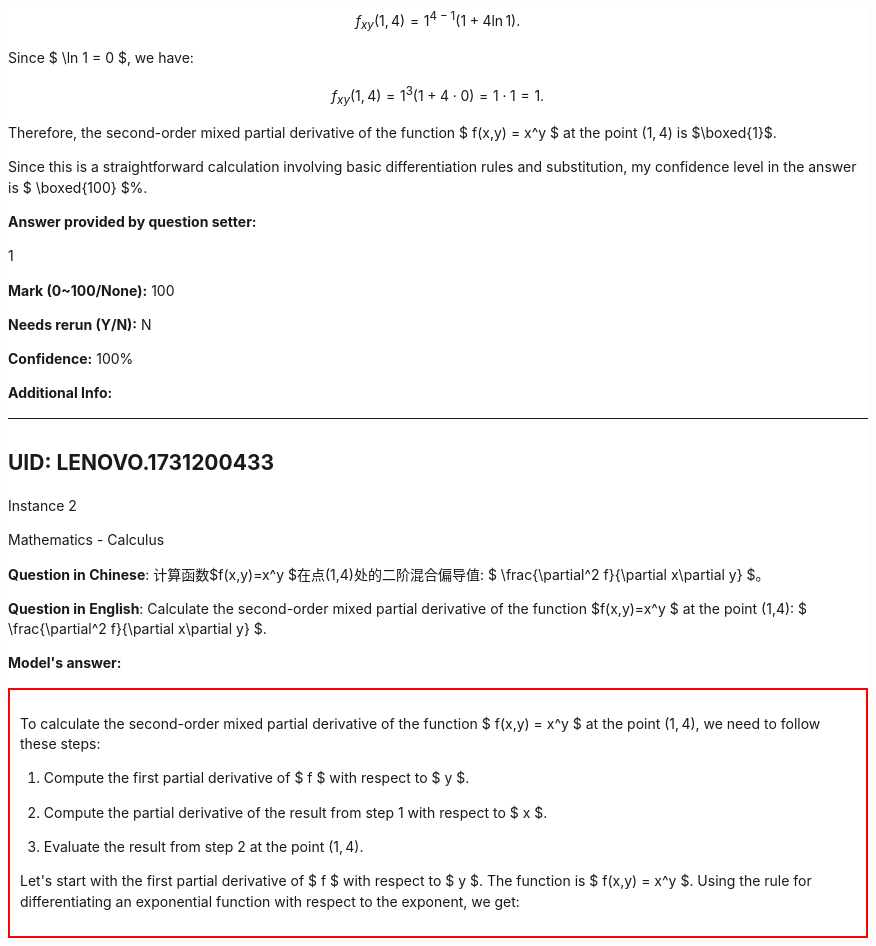 $$ f_{xy}(1,4) = 1^{4-1} (1 + 4 \ln 1). $$

Since $ \ln 1 = 0 $, we have:

$$ f_{xy}(1,4) = 1^3 (1 + 4 \cdot 0) = 1 \cdot 1 = 1. $$



Therefore, the second-order mixed partial derivative of the function $ f(x,y) = x^y $ at the point $(1,4)$ is $\boxed{1}$.



Since this is a straightforward calculation involving basic differentiation rules and substitution, my confidence level in the answer is $ \boxed{100} $%.
</div>

**Answer provided by question setter:**

1

**Mark (0~100/None):** 100

**Needs rerun (Y/N):** N

**Confidence:** 100%

**Additional Info:** 

---


## UID: LENOVO.1731200433



Instance 2

Mathematics - Calculus

**Question in Chinese**: 计算函数$f(x,y)=x^y $在点(1,4)处的二阶混合偏导值: $  \frac{\partial^2 f}{\partial x\partial y}  $。

**Question in English**: Calculate the second-order mixed partial derivative of the function $f(x,y)=x^y $ at the point (1,4): $  \frac{\partial^2 f}{\partial x\partial y}  $.

**Model's answer:**

<div style="border: 2px solid red; padding: 10px; width: fit-content;">

To calculate the second-order mixed partial derivative of the function $ f(x,y) = x^y $ at the point $(1,4)$, we need to follow these steps:



1. Compute the first partial derivative of $ f $ with respect to $ y $.

2. Compute the partial derivative of the result from step 1 with respect to $ x $.

3. Evaluate the result from step 2 at the point $(1,4)$.



Let's start with the first partial derivative of $ f $ with respect to $ y $. The function is $ f(x,y) = x^y $. Using the rule for differentiating an exponential function with respect to the exponent, we get:
